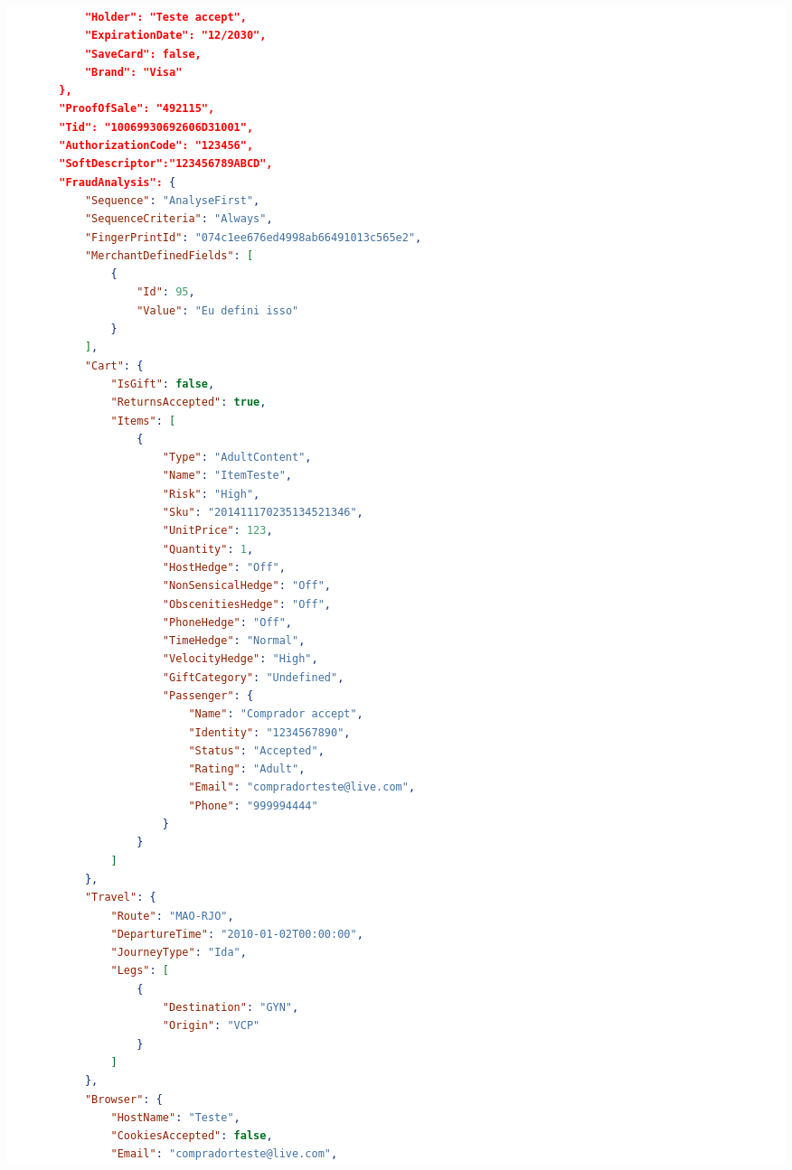 ```json
            "Holder": "Teste accept",
            "ExpirationDate": "12/2030",
            "SaveCard": false,
            "Brand": "Visa"
        },
        "ProofOfSale": "492115",
        "Tid": "10069930692606D31001",
        "AuthorizationCode": "123456",
        "SoftDescriptor":"123456789ABCD",
        "FraudAnalysis": {
            "Sequence": "AnalyseFirst",
            "SequenceCriteria": "Always",
            "FingerPrintId": "074c1ee676ed4998ab66491013c565e2",
            "MerchantDefinedFields": [
                {
                    "Id": 95,
                    "Value": "Eu defini isso"
                }
            ],
            "Cart": {
                "IsGift": false,
                "ReturnsAccepted": true,
                "Items": [
                    {
                        "Type": "AdultContent",
                        "Name": "ItemTeste",
                        "Risk": "High",
                        "Sku": "201411170235134521346",
                        "UnitPrice": 123,
                        "Quantity": 1,
                        "HostHedge": "Off",
                        "NonSensicalHedge": "Off",
                        "ObscenitiesHedge": "Off",
                        "PhoneHedge": "Off",
                        "TimeHedge": "Normal",
                        "VelocityHedge": "High",
                        "GiftCategory": "Undefined",
                        "Passenger": {
                            "Name": "Comprador accept",
                            "Identity": "1234567890",
                            "Status": "Accepted",
                            "Rating": "Adult",
                            "Email": "compradorteste@live.com",
                            "Phone": "999994444"
                        }
                    }
                ]
            },
            "Travel": {
                "Route": "MAO-RJO",
                "DepartureTime": "2010-01-02T00:00:00",
                "JourneyType": "Ida",
                "Legs": [
                    {
                        "Destination": "GYN",
                        "Origin": "VCP"
                    }
                ]
            },
            "Browser": {
                "HostName": "Teste",
                "CookiesAccepted": false,
                "Email": "compradorteste@live.com",
```
